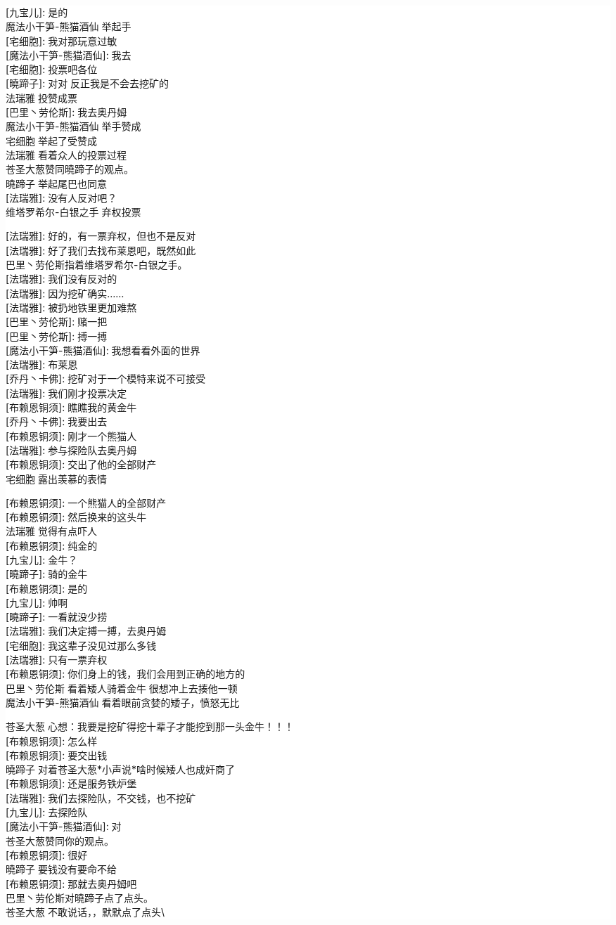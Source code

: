\[九宝儿]: 是的\
魔法小干笋-熊猫酒仙 举起手\
\[宅细胞]: 我对那玩意过敏\
\[魔法小干笋-熊猫酒仙]: 我去\
\[宅细胞]: 投票吧各位\
\[曉蹄子]: 对对 反正我是不会去挖矿的\
法瑞雅 投赞成票\
\[巴里丶劳伦斯]: 我去奥丹姆\
魔法小干笋-熊猫酒仙 举手赞成\
宅细胞 举起了受赞成\
法瑞雅 看着众人的投票过程\
苍圣大葱赞同曉蹄子的观点。\
曉蹄子 举起尾巴也同意\
\[法瑞雅]: 没有人反对吧？\
维塔罗希尔-白银之手 弃权投票

\[法瑞雅]: 好的，有一票弃权，但也不是反对\
\[法瑞雅]: 好了我们去找布莱恩吧，既然如此\
巴里丶劳伦斯指着维塔罗希尔-白银之手。\
\[法瑞雅]: 我们没有反对的\
\[法瑞雅]: 因为挖矿确实……\
\[法瑞雅]: 被扔地铁里更加难熬\
\[巴里丶劳伦斯]: 赌一把\
\[巴里丶劳伦斯]: 搏一搏\
\[魔法小干笋-熊猫酒仙]: 我想看看外面的世界\
\[法瑞雅]: 布莱恩\
\[乔丹丶卡佛]: 挖矿对于一个模特来说不可接受\
\[法瑞雅]: 我们刚才投票决定\
\[布赖恩铜须]: 瞧瞧我的黄金牛\
\[乔丹丶卡佛]: 我要出去\
\[布赖恩铜须]: 刚才一个熊猫人\
\[法瑞雅]: 参与探险队去奥丹姆\
\[布赖恩铜须]: 交出了他的全部财产\
宅细胞 露出羡慕的表情

\[布赖恩铜须]: 一个熊猫人的全部财产\
\[布赖恩铜须]: 然后换来的这头牛\
法瑞雅 觉得有点吓人\
\[布赖恩铜须]: 纯金的\
\[九宝儿]: 金牛？\
\[曉蹄子]: 骑的金牛\
\[布赖恩铜须]: 是的\
\[九宝儿]: 帅啊\
\[曉蹄子]: 一看就没少捞\
\[法瑞雅]: 我们决定搏一搏，去奥丹姆\
\[宅细胞]: 我这辈子没见过那么多钱\
\[法瑞雅]: 只有一票弃权\
\[布赖恩铜须]: 你们身上的钱，我们会用到正确的地方的\
巴里丶劳伦斯 看着矮人骑着金牛 很想冲上去揍他一顿\
魔法小干笋-熊猫酒仙 看着眼前贪婪的矮子，愤怒无比

苍圣大葱 心想：我要是挖矿得挖十辈子才能挖到那一头金牛！！！\
\[布赖恩铜须]: 怎么样\
\[布赖恩铜须]: 要交出钱\
曉蹄子 对着苍圣大葱\*小声说\*啥时候矮人也成奸商了\
\[布赖恩铜须]: 还是服务铁炉堡\
\[法瑞雅]: 我们去探险队，不交钱，也不挖矿\
\[九宝儿]: 去探险队\
\[魔法小干笋-熊猫酒仙]: 对\
苍圣大葱赞同你的观点。\
\[布赖恩铜须]: 很好\
曉蹄子 要钱没有要命不给\
\[布赖恩铜须]: 那就去奥丹姆吧\
巴里丶劳伦斯对曉蹄子点了点头。\
苍圣大葱 不敢说话，，默默点了点头\